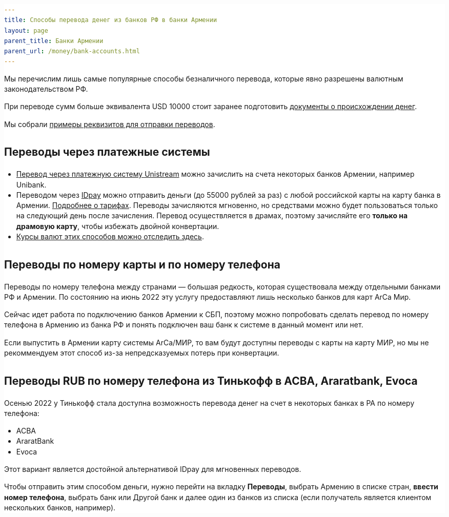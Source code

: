 ```yaml
---
title: Способы перевода денег из банков РФ в банки Армении
layout: page
parent_title: Банки Армении
parent_url: /money/bank-accounts.html
---
```


Мы перечислим лишь самые популярные способы безналичного перевода, которые явно разрешены валютным законодательством РФ.

При переводе сумм больше эквивалента USD 10000 стоит заранее подготовить [документы о происхождении денег](proof-of-origin.md).

Мы собрали [примеры реквизитов для отправки переводов](bank-examples.md).

## Переводы через платежные системы

- [Перевод через платежную систему Unistream](unistream.md) можно зачислить на счета некоторых банков Армении, например Unibank.
- Переводом через [IDpay](https://id-pay.ru/) можно отправить деньги (до 55000 рублей за раз) с любой российской карты на карту банка в Армении. [Подробнее о тарифах](https://id-pay.ru/tariff.html). Переводы зачисляются мгновенно, но средствами можно будет пользоваться только на следующий день после зачисления. Перевод осуществляется в драмах, поэтому зачисляйте его **только на драмовую карту**, чтобы избежать двойной конвертации.
- [Курсы валют этих способов можно отследить здесь](https://t.me/armeniaCurrency).

## Переводы по номеру карты и по номеру телефона

Переводы по номеру телефона между странами — большая редкость, которая существовала между отдельными банками РФ и Армении. По состоянию на июнь 2022 эту услугу предоставляют лишь несколько банков для карт ArCa Мир.

Сейчас идет работа по подключению банков Армении к СБП, поэтому можно попробовать сделать перевод по номеру телефона в Армению из банка РФ и понять подключен ваш банк к системе в данный момент или нет.

Если выпустить в Армении карту системы ArCa/МИР, то вам будут доступны переводы с карты на карту МИР, но мы не рекоммендуем этот способ из-за непредсказуемых потерь при конвертации.

## Переводы RUB по номеру телефона из Тинькофф в ACBA, Araratbank, Evoca

Осенью 2022 у Тинькофф стала доступна возможность перевода денег на счет в некоторых банках в РА по номеру телефона:
- ACBA
- AraratBank
- Evoca

Этот вариант является достойной альтернативой IDpay для мгновенных переводов.

Чтобы отправить этим способом деньги, нужно перейти на вкладку **Переводы**, выбрать Армению в списке стран, **ввести номер телефона**, выбрать банк или Другой банк и далее один из банков из списка (если получатель является клиентом нескольких банков, например).
